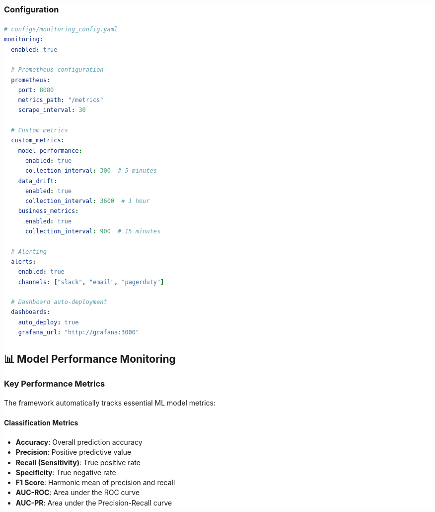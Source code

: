 ### Configuration

```yaml
# configs/monitoring_config.yaml
monitoring:
  enabled: true
  
  # Prometheus configuration
  prometheus:
    port: 8080
    metrics_path: "/metrics"
    scrape_interval: 30
    
  # Custom metrics
  custom_metrics:
    model_performance:
      enabled: true
      collection_interval: 300  # 5 minutes
    data_drift:
      enabled: true
      collection_interval: 3600  # 1 hour
    business_metrics:
      enabled: true
      collection_interval: 900  # 15 minutes
      
  # Alerting
  alerts:
    enabled: true
    channels: ["slack", "email", "pagerduty"]
    
  # Dashboard auto-deployment
  dashboards:
    auto_deploy: true
    grafana_url: "http://grafana:3000"
```

## 📊 Model Performance Monitoring

### Key Performance Metrics

The framework automatically tracks essential ML model metrics:

#### Classification Metrics
- **Accuracy**: Overall prediction accuracy
- **Precision**: Positive predictive value
- **Recall (Sensitivity)**: True positive rate
- **Specificity**: True negative rate
- **F1 Score**: Harmonic mean of precision and recall
- **AUC-ROC**: Area under the ROC curve
- **AUC-PR**: Area under the Precision-Recall curve
